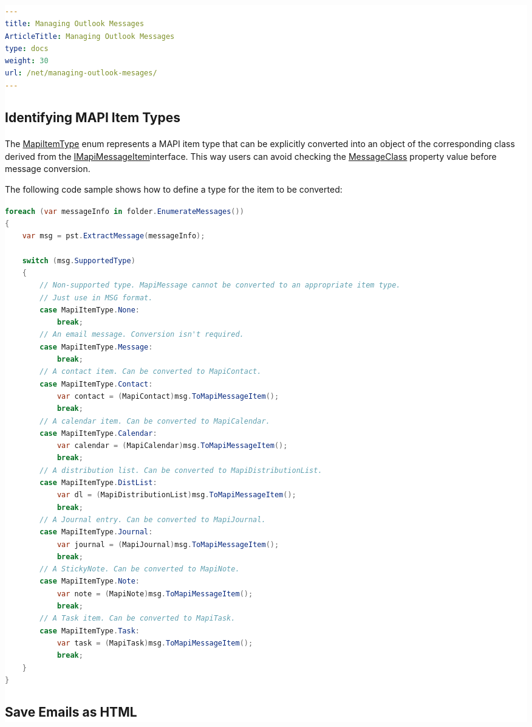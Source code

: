 ```yaml
---
title: Managing Outlook Messages
ArticleTitle: Managing Outlook Messages
type: docs
weight: 30
url: /net/managing-outlook-mesages/
---
```


## **Identifying MAPI Item Types**

The [MapiItemType](https://reference.aspose.com/email/net/aspose.email.mapi/mapiitemtype/) enum represents a MAPI item type that can be explicitly converted into an object of the corresponding class derived from the [IMapiMessageItem](https://reference.aspose.com/email/net/aspose.email.mapi/imapimessageitem/#imapimessageitem-interface)interface. This way users can avoid checking the [MessageClass](https://reference.aspose.com/email/net/aspose.email.mapi/imapimessageitem/messageclass/) property value before message conversion.

The following code sample shows how to define a type for the item to be converted:

```cs
foreach (var messageInfo in folder.EnumerateMessages())
{
    var msg = pst.ExtractMessage(messageInfo);

    switch (msg.SupportedType)
    {
        // Non-supported type. MapiMessage cannot be converted to an appropriate item type.
        // Just use in MSG format.
        case MapiItemType.None:
            break;
        // An email message. Conversion isn't required.
        case MapiItemType.Message:
            break;
        // A contact item. Can be converted to MapiContact.
        case MapiItemType.Contact:
            var contact = (MapiContact)msg.ToMapiMessageItem();
            break;
        // A calendar item. Can be converted to MapiCalendar.
        case MapiItemType.Calendar:
            var calendar = (MapiCalendar)msg.ToMapiMessageItem();
            break;
        // A distribution list. Can be converted to MapiDistributionList.
        case MapiItemType.DistList:
            var dl = (MapiDistributionList)msg.ToMapiMessageItem();
            break;
        // A Journal entry. Can be converted to MapiJournal.
        case MapiItemType.Journal:
            var journal = (MapiJournal)msg.ToMapiMessageItem();
            break;
        // A StickyNote. Can be converted to MapiNote.
        case MapiItemType.Note:
            var note = (MapiNote)msg.ToMapiMessageItem();
            break;
        // A Task item. Can be converted to MapiTask.
        case MapiItemType.Task:
            var task = (MapiTask)msg.ToMapiMessageItem();
            break;
    }
}
```
## **Save Emails as HTML**

